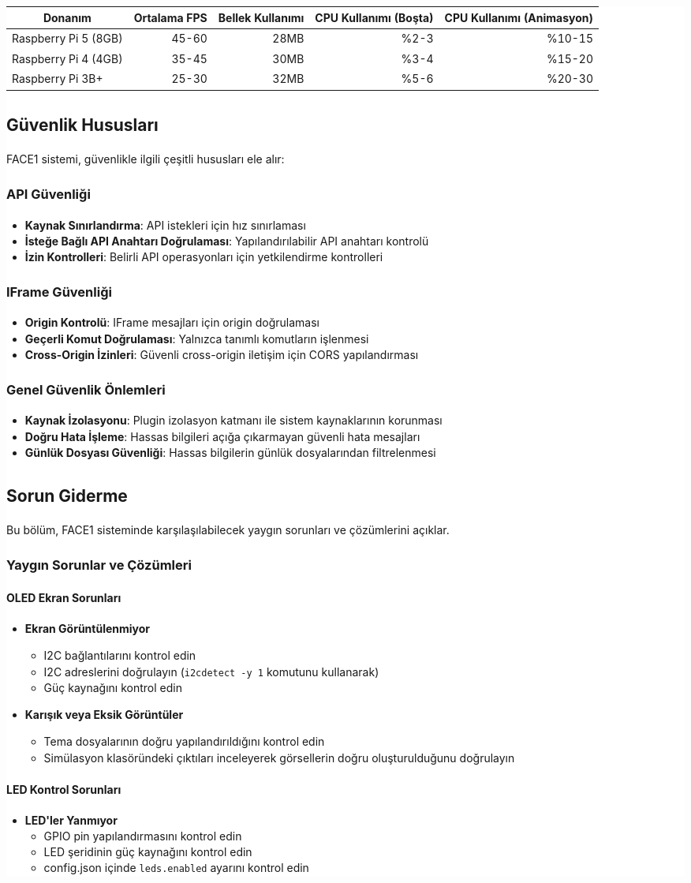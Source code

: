 | Donanım | Ortalama FPS | Bellek Kullanımı | CPU Kullanımı (Boşta) | CPU Kullanımı (Animasyon) |
|---------|-------------:|----------------:|---------------------:|-------------------------:|
| Raspberry Pi 5 (8GB) | 45-60 | 28MB | %2-3 | %10-15 |
| Raspberry Pi 4 (4GB) | 35-45 | 30MB | %3-4 | %15-20 |
| Raspberry Pi 3B+ | 25-30 | 32MB | %5-6 | %20-30 |

## Güvenlik Hususları

FACE1 sistemi, güvenlikle ilgili çeşitli hususları ele alır:

### API Güvenliği

- **Kaynak Sınırlandırma**: API istekleri için hız sınırlaması
- **İsteğe Bağlı API Anahtarı Doğrulaması**: Yapılandırılabilir API anahtarı kontrolü
- **İzin Kontrolleri**: Belirli API operasyonları için yetkilendirme kontrolleri

### IFrame Güvenliği

- **Origin Kontrolü**: IFrame mesajları için origin doğrulaması
- **Geçerli Komut Doğrulaması**: Yalnızca tanımlı komutların işlenmesi
- **Cross-Origin İzinleri**: Güvenli cross-origin iletişim için CORS yapılandırması

### Genel Güvenlik Önlemleri

- **Kaynak İzolasyonu**: Plugin izolasyon katmanı ile sistem kaynaklarının korunması
- **Doğru Hata İşleme**: Hassas bilgileri açığa çıkarmayan güvenli hata mesajları
- **Günlük Dosyası Güvenliği**: Hassas bilgilerin günlük dosyalarından filtrelenmesi

## Sorun Giderme

Bu bölüm, FACE1 sisteminde karşılaşılabilecek yaygın sorunları ve çözümlerini açıklar.

### Yaygın Sorunlar ve Çözümleri

#### OLED Ekran Sorunları

- **Ekran Görüntülenmiyor**
  - I2C bağlantılarını kontrol edin
  - I2C adreslerini doğrulayın (`i2cdetect -y 1` komutunu kullanarak)
  - Güç kaynağını kontrol edin

- **Karışık veya Eksik Görüntüler**
  - Tema dosyalarının doğru yapılandırıldığını kontrol edin
  - Simülasyon klasöründeki çıktıları inceleyerek görsellerin doğru oluşturulduğunu doğrulayın

#### LED Kontrol Sorunları

- **LED'ler Yanmıyor**
  - GPIO pin yapılandırmasını kontrol edin
  - LED şeridinin güç kaynağını kontrol edin
  - config.json içinde `leds.enabled` ayarını kontrol edin
